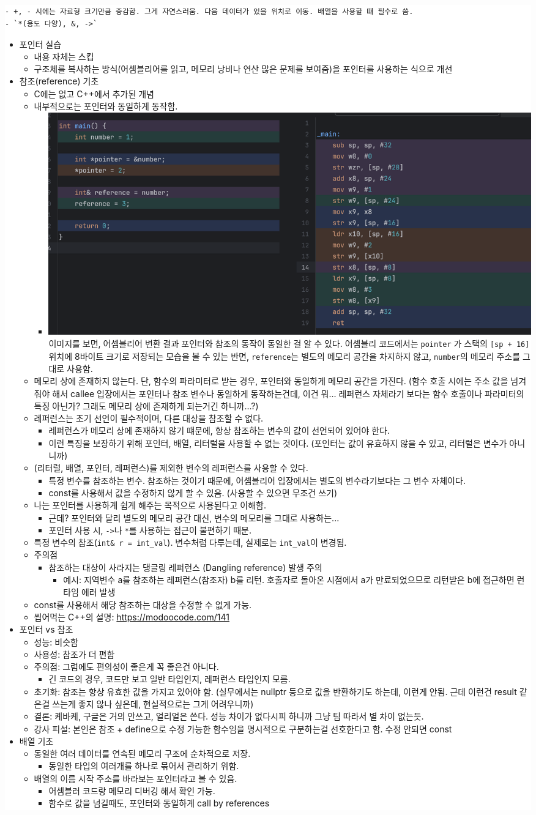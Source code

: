 	- +, - 시에는 자료형 크기만큼 증감함. 그게 자연스러움. 다음 데이터가 있을 위치로 이동. 배열을 사용할 떄 필수로 씀.
	- `*(용도 다양), &, ->`
- 포인터 실습
	- 내용 자체는 스킵
	- 구조체를 복사하는 방식(어셈블리어를 읽고, 메모리 낭비나 연산 많은 문제를 보여줌)을 포인터를 사용하는 식으로 개선
- 참조(reference) 기초 
	- C에는 없고 C++에서 추가된 개념
	- 내부적으로는 포인터와 동일하게 동작함.
		- ![](Pasted%20image%2020240626214455.png) 이미지를 보면, 어셈블리어 변환 결과 포인터와 참조의 동작이 동일한 걸 알 수 있다.
		  어셈블리 코드에서는 `pointer` 가 스택의 `[sp + 16]` 위치에 8바이트 크기로 저장되는 모습을 볼 수 있는 반면,  `reference`는 별도의 메모리 공간을 차지하지 않고, `number`의 메모리 주소를 그대로 사용함.
	- 메모리 상에 존재하지 않는다. 단, 함수의 파라미터로 받는 경우, 포인터와 동일하게 메모리 공간을 가진다. (함수 호출 시에는 주소 값을 넘겨줘야 해서 callee 입장에서는 포인터나 참조 변수나 동일하게 동작하는건데, 이건 뭐... 레퍼런스 자체라기 보다는 함수 호출이나 파라미터의 특징 아닌가? 그래도 메모리 상에 존재하게 되는거긴 하니까...?)
	- 레퍼런스는 초기 선언이 필수적이며, 다른 대상을 참조할 수 없다.
		- 레퍼런스가 메모리 상에 존재하지 않기 떄문에, 항상 참조하는 변수의 값이 선언되어 있어야 한다.
		- 이런 특징을 보장하기 위해 포인터, 배열, 리터럴을 사용할 수 없는 것이다. (포인터는 값이 유효하지 않을 수 있고, 리터럴은 변수가 아니니까)
	- (리터럴, 배열, 포인터, 레퍼런스)를 제외한 변수의 레퍼런스를 사용할 수 있다.
		- 특정 변수를 참조하는 변수. 참조하는 것이기 때문에, 어셈블리어 입장에서는 별도의 변수라기보다는 그 변수 자체이다. 
		- const를 사용해서 값을 수정하지 않게 할 수 있음. (사용할 수 있으면 무조건 쓰기)
	- 나는 포인터를 사용하게 쉽게 해주는 목적으로 사용된다고 이해함.
		- 근데? 포인터와 달리 별도의 메모리 공간 대신, 변수의 메모리를 그대로 사용하는...
		- 포인터 사용 시, `->`나 `*`를 사용하는 접근이 불편하기 때문.
	- 특정 변수의 참조(`int& r = int_val`). 변수처럼 다루는데, 실제로는 `int_val`이 변경됨.
	- 주의점
		- 참조하는 대상이 사라지는 댕글링 레퍼런스 (Dangling reference) 발생 주의
			- 예시: 지역변수 a를 참조하는 레퍼런스(참조자) b를 리턴. 호출자로 돌아온 시점에서 a가 만료되었으므로 리턴받은 b에 접근하면 런타임 에러 발생
	- const를 사용해서 해당 참조하는 대상을 수정할 수 없게 가능.
	- 씹어먹는 C++의 설명: https://modoocode.com/141
- 포인터 vs 참조
	- 성능: 비슷함
	- 사용성: 참조가 더 편함
	- 주의점: 그럼에도 편의성이 좋은게 꼭 좋은건 아니다.
		- 긴 코드의 경우, 코드만 보고 일반 타입인지, 레퍼런스 타입인지 모름.
	- 초기화: 참조는 항상 유효한 값을 가지고 있어야 함. (실무에서는 nullptr 등으로 값을 반환하기도 하는데, 이런게 안됨. 근데 이런건 result 같은걸 쓰는게 좋지 않나 싶은데, 현실적으로는 그게 어려우니까)
	- 결론: 케바케, 구글은 거의 안쓰고, 얼리얼은 쓴다. 성능 차이가 없다시피 하니까 그냥 팀 따라서 별 차이 없는듯.
	- 강사 피설: 본인은 참조 + define으로 수정 가능한 함수임을 명시적으로 구분하는걸 선호한다고 함. 수정 안되면 const
- 배열 기초
	- 동일한 여러 데이터를 연속된 메모리 구조에 순차적으로 저장.
		- 동일한 타입의 여러개를 하나로 묶어서 관리하기 위함.
	- 배열의 이름 시작 주소를 바라보는 포인터라고 볼 수 있음.
		- 어셈블러 코드랑 메모리 디버깅 해서 확인 가능.
		- 함수로 값을 넘길때도, 포인터와 동일하게 call by references